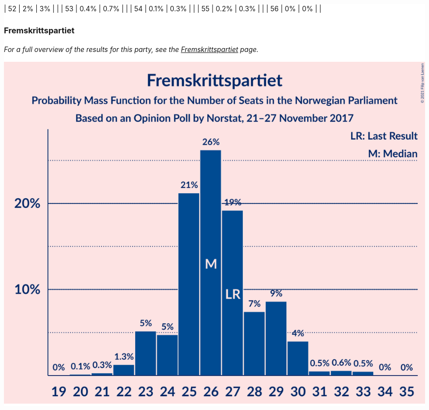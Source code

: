 | 52 | 2% | 3% |  |
| 53 | 0.4% | 0.7% |  |
| 54 | 0.1% | 0.3% |  |
| 55 | 0.2% | 0.3% |  |
| 56 | 0% | 0% |  |

### Fremskrittspartiet

*For a full overview of the results for this party, see the [Fremskrittspartiet](party-fremskrittspartiet.html) page.*

![Graph with seats probability mass function not yet produced](2017-11-27-Norstat-seats-pmf-fremskrittspartiet.png "Seats Probability Mass Function")
